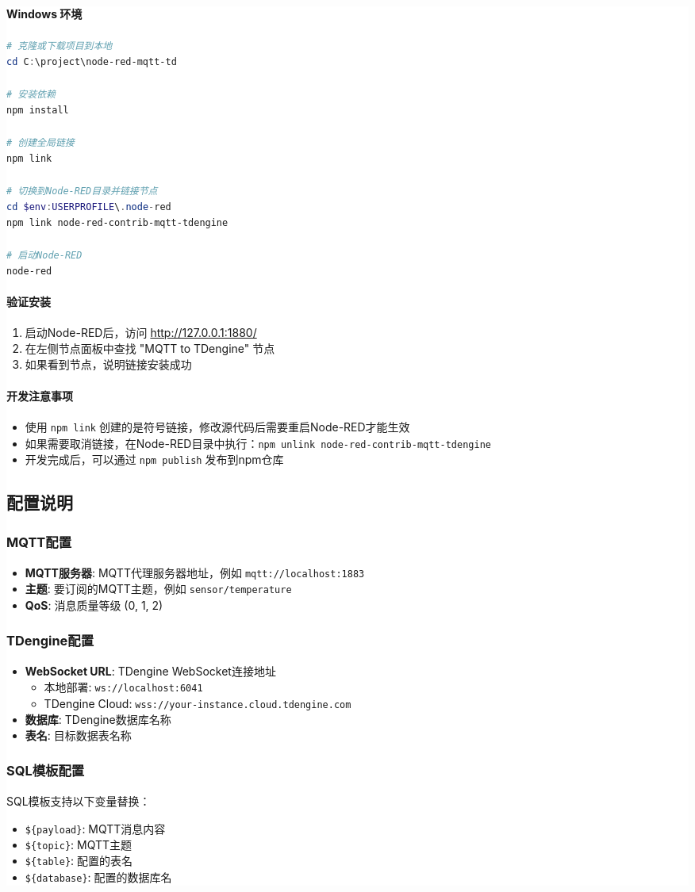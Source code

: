 #### Windows 环境

```powershell
# 克隆或下载项目到本地
cd C:\project\node-red-mqtt-td

# 安装依赖
npm install

# 创建全局链接
npm link

# 切换到Node-RED目录并链接节点
cd $env:USERPROFILE\.node-red
npm link node-red-contrib-mqtt-tdengine

# 启动Node-RED
node-red
```

#### 验证安装

1. 启动Node-RED后，访问 http://127.0.0.1:1880/
2. 在左侧节点面板中查找 "MQTT to TDengine" 节点
3. 如果看到节点，说明链接安装成功

#### 开发注意事项

- 使用 `npm link` 创建的是符号链接，修改源代码后需要重启Node-RED才能生效
- 如果需要取消链接，在Node-RED目录中执行：`npm unlink node-red-contrib-mqtt-tdengine`
- 开发完成后，可以通过 `npm publish` 发布到npm仓库

## 配置说明

### MQTT配置

- **MQTT服务器**: MQTT代理服务器地址，例如 `mqtt://localhost:1883`
- **主题**: 要订阅的MQTT主题，例如 `sensor/temperature`
- **QoS**: 消息质量等级 (0, 1, 2)

### TDengine配置

- **WebSocket URL**: TDengine WebSocket连接地址
  - 本地部署: `ws://localhost:6041`
  - TDengine Cloud: `wss://your-instance.cloud.tdengine.com`
- **数据库**: TDengine数据库名称
- **表名**: 目标数据表名称

### SQL模板配置

SQL模板支持以下变量替换：

- `${payload}`: MQTT消息内容
- `${topic}`: MQTT主题
- `${table}`: 配置的表名
- `${database}`: 配置的数据库名
